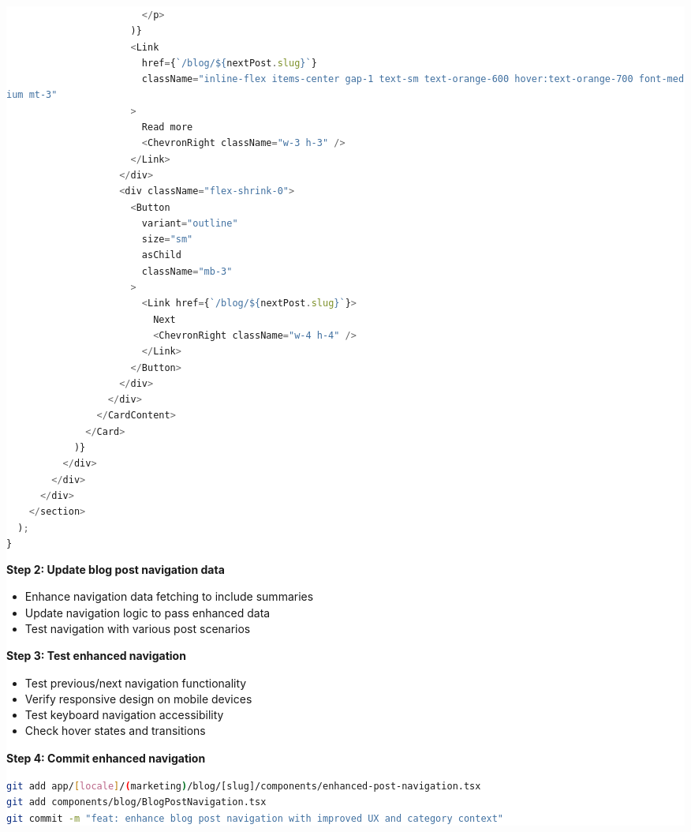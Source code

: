 ```typescript
                        </p>
                      )}
                      <Link
                        href={`/blog/${nextPost.slug}`}
                        className="inline-flex items-center gap-1 text-sm text-orange-600 hover:text-orange-700 font-medium mt-3"
                      >
                        Read more
                        <ChevronRight className="w-3 h-3" />
                      </Link>
                    </div>
                    <div className="flex-shrink-0">
                      <Button
                        variant="outline"
                        size="sm"
                        asChild
                        className="mb-3"
                      >
                        <Link href={`/blog/${nextPost.slug}`}>
                          Next
                          <ChevronRight className="w-4 h-4" />
                        </Link>
                      </Button>
                    </div>
                  </div>
                </CardContent>
              </Card>
            )}
          </div>
        </div>
      </div>
    </section>
  );
}
```

**Step 2: Update blog post navigation data**

- Enhance navigation data fetching to include summaries
- Update navigation logic to pass enhanced data
- Test navigation with various post scenarios

**Step 3: Test enhanced navigation**

- Test previous/next navigation functionality
- Verify responsive design on mobile devices
- Test keyboard navigation accessibility
- Check hover states and transitions

**Step 4: Commit enhanced navigation**

```bash
git add app/[locale]/(marketing)/blog/[slug]/components/enhanced-post-navigation.tsx
git add components/blog/BlogPostNavigation.tsx
git commit -m "feat: enhance blog post navigation with improved UX and category context"
```

